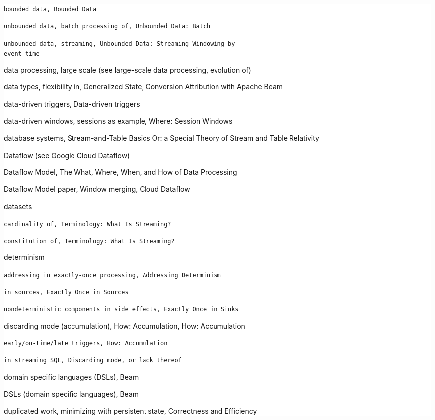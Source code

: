 ```
bounded data, Bounded Data
```
```
unbounded data, batch processing of, Unbounded Data: Batch
```
```
unbounded data, streaming, Unbounded Data: Streaming-Windowing by
event time
```
data processing, large scale (see large-scale data processing, evolution of)

data types, flexibility in, Generalized State, Conversion Attribution with
Apache Beam

data-driven triggers, Data-driven triggers

data-driven windows, sessions as example, Where: Session Windows

database systems, Stream-and-Table Basics Or: a Special Theory of Stream
and Table Relativity

Dataflow (see Google Cloud Dataflow)

Dataflow Model, The What, Where, When, and How of Data Processing


Dataflow Model paper, Window merging, Cloud Dataflow

datasets

```
cardinality of, Terminology: What Is Streaming?
```
```
constitution of, Terminology: What Is Streaming?
```
determinism

```
addressing in exactly-once processing, Addressing Determinism
```
```
in sources, Exactly Once in Sources
```
```
nondeterministic components in side effects, Exactly Once in Sinks
```
discarding mode (accumulation), How: Accumulation, How: Accumulation

```
early/on-time/late triggers, How: Accumulation
```
```
in streaming SQL, Discarding mode, or lack thereof
```
domain specific languages (DSLs), Beam

DSLs (domain specific languages), Beam

duplicated work, minimizing with persistent state, Correctness and Efficiency
